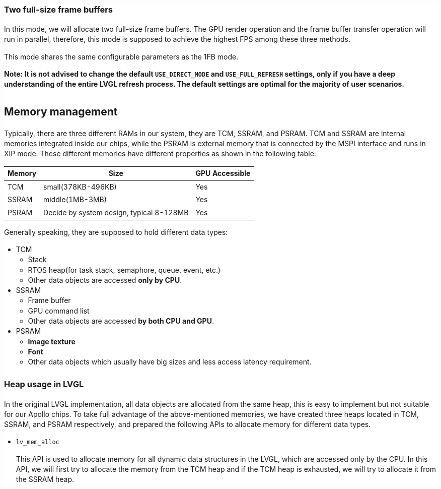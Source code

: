 ### Two full-size frame buffers

In this mode, we will allocate two full-size frame buffers. The GPU render operation and the frame buffer transfer operation will run in parallel, therefore, this mode is supposed to achieve the highest FPS among these three methods.

This mode shares the same configurable parameters as the 1FB mode.

**Note: It is not advised to change the default `USE_DIRECT_MODE` and `USE_FULL_REFRESH` settings, only if you have a deep understanding of the entire LVGL refresh process. The default settings are optimal for the majority of user scenarios.**

## Memory management

Typically, there are three different RAMs in our system, they are TCM, SSRAM, and PSRAM. TCM and SSRAM are internal memories integrated inside our chips, while the PSRAM is external memory that is connected by the MSPI interface and runs in XIP mode. These different memories have different properties as shown in the following table:

| **Memory** | **Size**                   |  **GPU Accessible** |
|------------|---------------------|---------------------|
| TCM        | small(378KB-496KB)                       |  Yes                  |
| SSRAM      | middle(1MB-3MB)   | Yes                 |
| PSRAM      | Decide by system design, typical 8-128MB |  Yes                 |

Generally speaking, they are supposed to hold different data types:
- TCM
  - Stack
  - RTOS heap(for task stack, semaphore, queue, event, etc.)
  - Other data objects are accessed **only by CPU**.
- SSRAM
  - Frame buffer
  - GPU command list
  - Other data objects are accessed **by both CPU and GPU**.
- PSRAM
  - **Image texture**
  - **Font**
  - Other data objects which usually have big sizes and less access latency requirement.

### Heap usage in LVGL
In the original LVGL implementation, all data objects are allocated from the same heap, this is easy to implement but not suitable for our Apollo chips. To take full advantage of the above-mentioned memories, we have created three heaps located in TCM, SSRAM, and PSRAM respectively, and prepared the following APIs to allocate memory for different data types.

- `lv_mem_alloc` 

    This API is used to allocate memory for all dynamic data structures in the LVGL, which are accessed only by the CPU.
    In this API, we will first try to allocate the memory from the TCM heap and if the TCM heap is exhausted, we will try to allocate it from the SSRAM heap.
